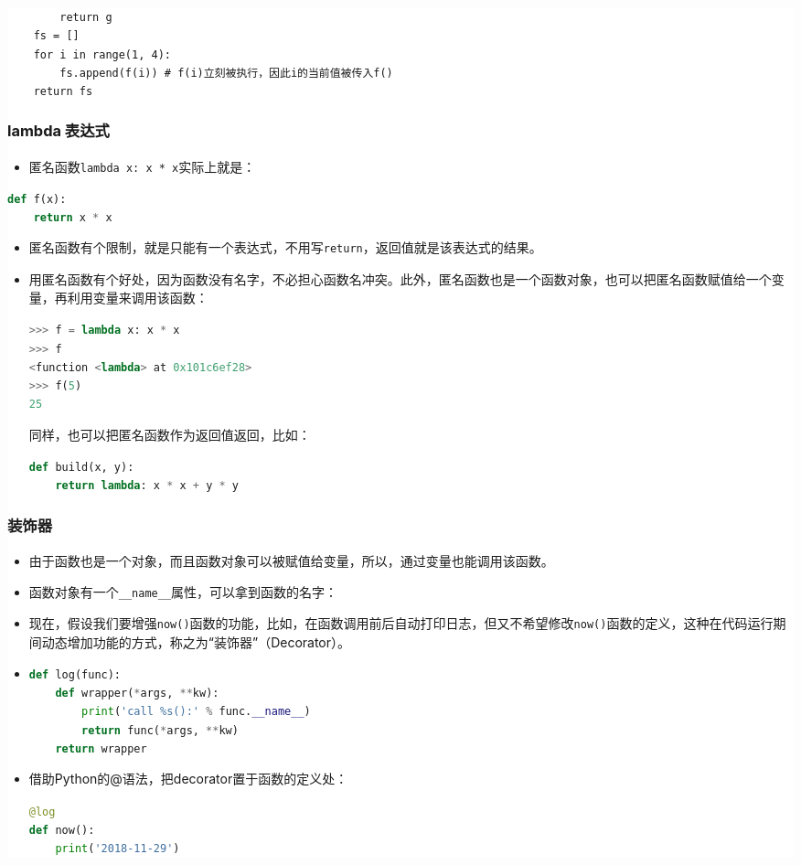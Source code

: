   ```
          return g
      fs = []
      for i in range(1, 4):
          fs.append(f(i)) # f(i)立刻被执行，因此i的当前值被传入f()
      return fs
  ```



### lambda 表达式 

- 匿名函数`lambda x: x * x`实际上就是：

```python
def f(x):
    return x * x
```

- 匿名函数有个限制，就是只能有一个表达式，不用写`return`，返回值就是该表达式的结果。

- 用匿名函数有个好处，因为函数没有名字，不必担心函数名冲突。此外，匿名函数也是一个函数对象，也可以把匿名函数赋值给一个变量，再利用变量来调用该函数：

  ```python
  >>> f = lambda x: x * x
  >>> f
  <function <lambda> at 0x101c6ef28>
  >>> f(5)
  25
  ```

  同样，也可以把匿名函数作为返回值返回，比如：

  ```python
  def build(x, y):
      return lambda: x * x + y * y
  ```

### 

### 装饰器

- 由于函数也是一个对象，而且函数对象可以被赋值给变量，所以，通过变量也能调用该函数。

- 函数对象有一个`__name__`属性，可以拿到函数的名字：

- 现在，假设我们要增强`now()`函数的功能，比如，在函数调用前后自动打印日志，但又不希望修改`now()`函数的定义，这种在代码运行期间动态增加功能的方式，称之为“装饰器”（Decorator）。

- ```python
  def log(func):
      def wrapper(*args, **kw):
          print('call %s():' % func.__name__)
          return func(*args, **kw)
      return wrapper
  ```

- 借助Python的@语法，把decorator置于函数的定义处：

  ```python
  @log
  def now():
      print('2018-11-29')
  ```
